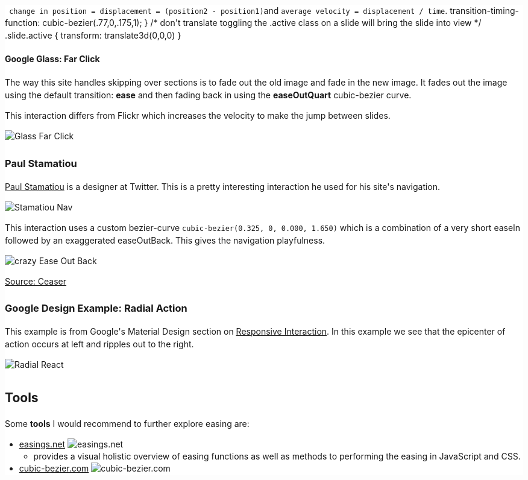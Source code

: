 ``` change in position = displacement = (position2 - position1)```and ``` average velocity = displacement / time ```.
        transition-timing-function: cubic-bezier(.77,0,.175,1);
    }
    /*
        don't translate
        toggling the .active class on a slide will bring the slide into view
    */
    .slide.active {
        transform: translate3d(0,0,0)
    }


#### Google Glass: Far Click

The way this site handles skipping over sections is to fade out
the old image and fade in the new image.
It fades out the image using the default transition: **ease**
and then fading back in using the **easeOutQuart** cubic-bezier curve.

This interaction differs from Flickr which increases the velocity to make the jump
between slides.

![Glass Far Click](/images/glass-far-click.gif)

<!--
cubic-bezier(0.325, 0, 0.000, 1.650);
-->
### Paul Stamatiou

[Paul Stamatiou](http://paulstamatiou.com/) is a designer at Twitter.
This is a pretty interesting interaction he used for his site's navigation.

![Stamatiou Nav](/images/stamatiou-nav.gif)

This interaction uses a custom bezier-curve ```cubic-bezier(0.325, 0, 0.000, 1.650)```
which is a combination of a very short easeIn followed by an
exaggerated easeOutBack. This gives the navigation playfulness.

![crazy Ease Out Back](/images/crazyeaseOutBack.png)

[Source: Ceaser](http://matthewlein.com/ceaser/)

### Google Design Example: Radial Action

This example is from Google's Material Design section on
[Responsive Interaction](http://www.google.com/design/spec/animation/responsive-interaction.html#responsive-interaction-surface-response).
In this example we see that the epicenter of action occurs at left and ripples out to the right.

![Radial React](/images/radialReact-nav.gif)



## Tools

Some **tools** I would recommend to further explore easing are:

- [easings.net](http://easings.net/)
    ![easings.net](/images/easings.png)
    - provides a visual holistic overview of easing functions as well as methods to performing the easing in JavaScript and CSS.
- [cubic-bezier.com](http://cubic-bezier.com/#.17,.67,.83,.67)
    ![cubic-bezier.com](/images/cubic-bezier.png)
```